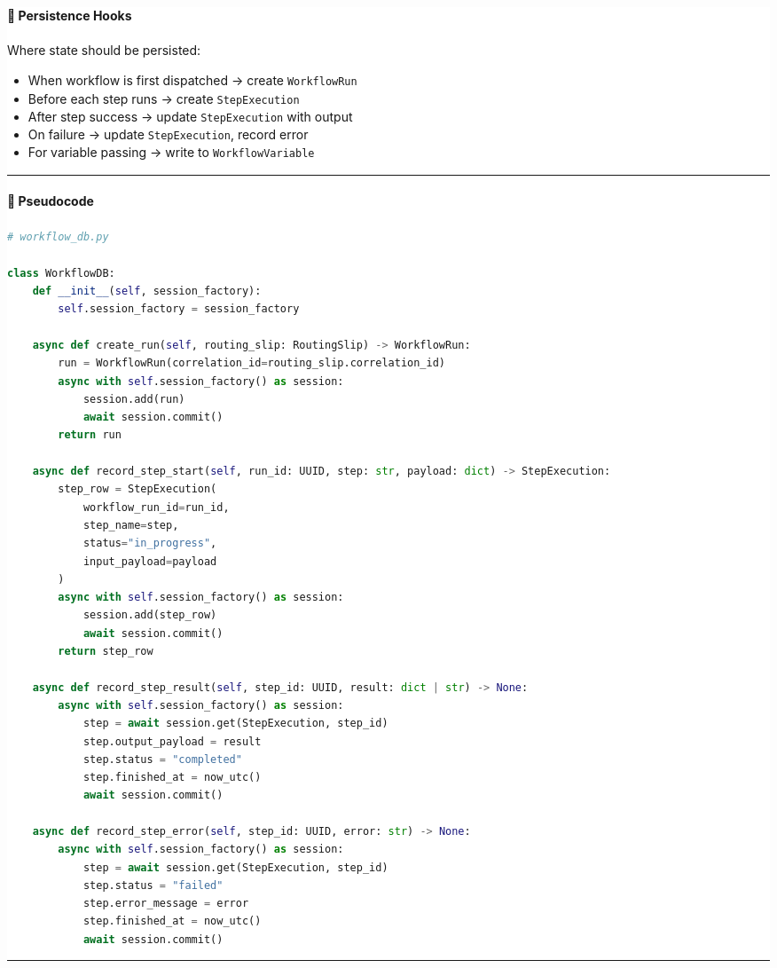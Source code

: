 
#### 🔁 Persistence Hooks

Where state should be persisted:

* When workflow is first dispatched → create `WorkflowRun`
* Before each step runs → create `StepExecution`
* After step success → update `StepExecution` with output
* On failure → update `StepExecution`, record error
* For variable passing → write to `WorkflowVariable`

---

#### 🧪 Pseudocode

```python
# workflow_db.py

class WorkflowDB:
    def __init__(self, session_factory):
        self.session_factory = session_factory

    async def create_run(self, routing_slip: RoutingSlip) -> WorkflowRun:
        run = WorkflowRun(correlation_id=routing_slip.correlation_id)
        async with self.session_factory() as session:
            session.add(run)
            await session.commit()
        return run

    async def record_step_start(self, run_id: UUID, step: str, payload: dict) -> StepExecution:
        step_row = StepExecution(
            workflow_run_id=run_id,
            step_name=step,
            status="in_progress",
            input_payload=payload
        )
        async with self.session_factory() as session:
            session.add(step_row)
            await session.commit()
        return step_row

    async def record_step_result(self, step_id: UUID, result: dict | str) -> None:
        async with self.session_factory() as session:
            step = await session.get(StepExecution, step_id)
            step.output_payload = result
            step.status = "completed"
            step.finished_at = now_utc()
            await session.commit()

    async def record_step_error(self, step_id: UUID, error: str) -> None:
        async with self.session_factory() as session:
            step = await session.get(StepExecution, step_id)
            step.status = "failed"
            step.error_message = error
            step.finished_at = now_utc()
            await session.commit()
```

---